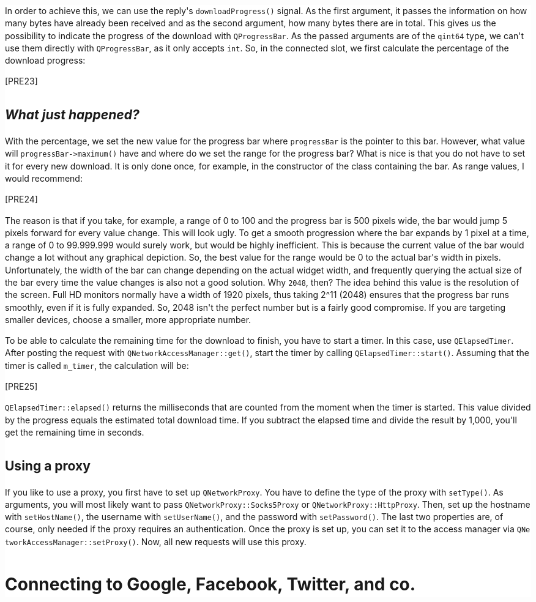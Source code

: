 In order to achieve this, we can use the reply's `downloadProgress()` signal. As the first argument, it passes the information on how many bytes have already been received and as the second argument, how many bytes there are in total. This gives us the possibility to indicate the progress of the download with `QProgressBar`. As the passed arguments are of the `qint64` type, we can't use them directly with `QProgressBar`, as it only accepts `int`. So, in the connected slot, we first calculate the percentage of the download progress:

[PRE23]

## *What just happened?*

With the percentage, we set the new value for the progress bar where `progressBar` is the pointer to this bar. However, what value will `progressBar->maximum()` have and where do we set the range for the progress bar? What is nice is that you do not have to set it for every new download. It is only done once, for example, in the constructor of the class containing the bar. As range values, I would recommend:

[PRE24]

The reason is that if you take, for example, a range of 0 to 100 and the progress bar is 500 pixels wide, the bar would jump 5 pixels forward for every value change. This will look ugly. To get a smooth progression where the bar expands by 1 pixel at a time, a range of 0 to 99.999.999 would surely work, but would be highly inefficient. This is because the current value of the bar would change a lot without any graphical depiction. So, the best value for the range would be 0 to the actual bar's width in pixels. Unfortunately, the width of the bar can change depending on the actual widget width, and frequently querying the actual size of the bar every time the value changes is also not a good solution. Why `2048`, then? The idea behind this value is the resolution of the screen. Full HD monitors normally have a width of 1920 pixels, thus taking 2^11 (2048) ensures that the progress bar runs smoothly, even if it is fully expanded. So, 2048 isn't the perfect number but is a fairly good compromise. If you are targeting smaller devices, choose a smaller, more appropriate number.

To be able to calculate the remaining time for the download to finish, you have to start a timer. In this case, use `QElapsedTimer`. After posting the request with `QNetworkAccessManager::get()`, start the timer by calling `QElapsedTimer::start()`. Assuming that the timer is called `m_timer`, the calculation will be:

[PRE25]

`QElapsedTimer::elapsed()` returns the milliseconds that are counted from the moment when the timer is started. This value divided by the progress equals the estimated total download time. If you subtract the elapsed time and divide the result by 1,000, you'll get the remaining time in seconds.

## Using a proxy

If you like to use a proxy, you first have to set up `QNetworkProxy`. You have to define the type of the proxy with `setType()`. As arguments, you will most likely want to pass `QNetworkProxy::Socks5Proxy` or `QNetworkProxy::HttpProxy`. Then, set up the hostname with `setHostName()`, the username with `setUserName()`, and the password with `setPassword()`. The last two properties are, of course, only needed if the proxy requires an authentication. Once the proxy is set up, you can set it to the access manager via `QNetworkAccessManager::setProxy()`. Now, all new requests will use this proxy.

# Connecting to Google, Facebook, Twitter, and co.
